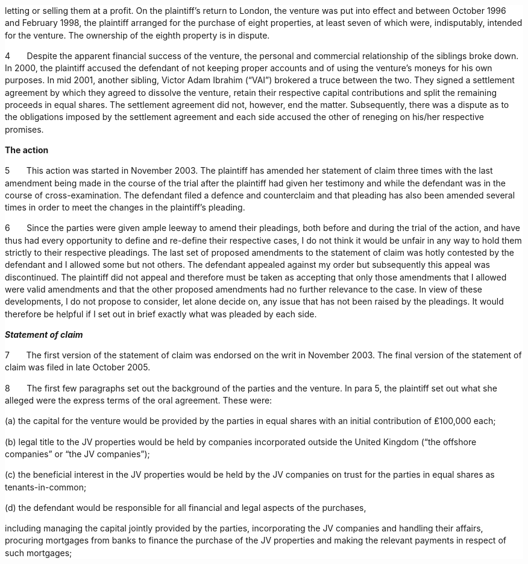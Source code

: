 
letting or selling them at a profit. On the plaintiff’s return to London, the venture was put into effect and between October 1996 and February 1998, the plaintiff arranged for the purchase of eight properties, at least seven of which were, indisputably, intended for the venture. The ownership of the eighth property is in dispute. 

4       Despite the apparent financial success of the venture, the personal and commercial relationship of the siblings broke down. In 2000, the plaintiff accused the defendant of not keeping proper accounts and of using the venture’s moneys for his own purposes. In mid 2001, another sibling, Victor Adam Ibrahim (“VAI”) brokered a truce between the two. They signed a settlement agreement by which they agreed to dissolve the venture, retain their respective capital contributions and split the remaining proceeds in equal shares. The settlement agreement did not, however, end the matter. Subsequently, there was a dispute as to the obligations imposed by the settlement agreement and each side accused the other of reneging on his/her respective promises. 

**The action** 

5       This action was started in November 2003. The plaintiff has amended her statement of claim three times with the last amendment being made in the course of the trial after the plaintiff had given her testimony and while the defendant was in the course of cross-examination. The defendant filed a defence and counterclaim and that pleading has also been amended several times in order to meet the changes in the plaintiff’s pleading. 

6       Since the parties were given ample leeway to amend their pleadings, both before and during the trial of the action, and have thus had every opportunity to define and re-define their respective cases, I do not think it would be unfair in any way to hold them strictly to their respective pleadings. The last set of proposed amendments to the statement of claim was hotly contested by the defendant and I allowed some but not others. The defendant appealed against my order but subsequently this appeal was discontinued. The plaintiff did not appeal and therefore must be taken as accepting that only those amendments that I allowed were valid amendments and that the other proposed amendments had no further relevance to the case. In view of these developments, I do not propose to consider, let alone decide on, any issue that has not been raised by the pleadings. It would therefore be helpful if I set out in brief exactly what was pleaded by each side. 

**_Statement of claim_** 

7       The first version of the statement of claim was endorsed on the writ in November 2003. The final version of the statement of claim was filed in late October 2005. 

8       The first few paragraphs set out the background of the parties and the venture. In para 5, the plaintiff set out what she alleged were the express terms of the oral agreement. These were: 

 (a) the capital for the venture would be provided by the parties in equal shares with an initial contribution of ₤100,000 each; 

 (b) legal title to the JV properties would be held by companies incorporated outside the United Kingdom (“the offshore companies” or “the JV companies”); 

 (c) the beneficial interest in the JV properties would be held by the JV companies on trust for the parties in equal shares as tenants-in-common; 

 (d) the defendant would be responsible for all financial and legal aspects of the purchases, 


 including managing the capital jointly provided by the parties, incorporating the JV companies and handling their affairs, procuring mortgages from banks to finance the purchase of the JV properties and making the relevant payments in respect of such mortgages; 
